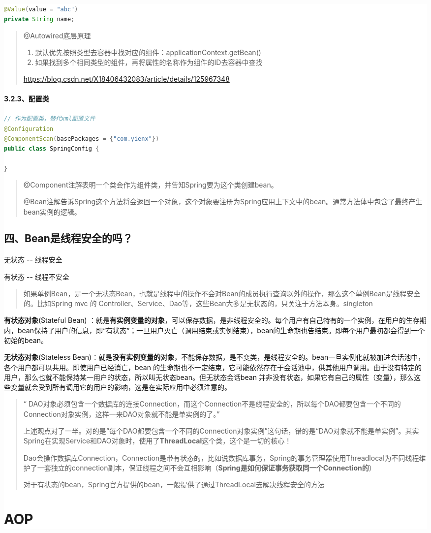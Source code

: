 ```java
@Value(value = "abc")
private String name;
```

> @Autowired底层原理
>
> 1. 默认优先按照类型去容器中找对应的组件：applicationContext.getBean()
> 2. 如果找到多个相同类型的组件，再将属性的名称作为组件的ID去容器中查找
>
> https://blog.csdn.net/X18406432083/article/details/125967348

#### 3.2.3、配置类

```java
// 作为配置类，替代xml配置文件
@Configuration
@ComponentScan(basePackages = {"com.yienx"})
public class SpringConfig {
    
}
```

> @Component注解表明一个类会作为组件类，并告知Spring要为这个类创建bean。
>
> @Bean注解告诉Spring这个方法将会返回一个对象，这个对象要注册为Spring应用上下文中的bean。通常方法体中包含了最终产生bean实例的逻辑。

## 四、Bean是线程安全的吗？

无状态 -- 线程安全

有状态 -- 线程不安全

> 如果单例Bean，是一个无状态Bean，也就是线程中的操作不会对Bean的成员执行查询以外的操作，那么这个单例Bean是线程安全的。比如Spring mvc 的 Controller、Service、Dao等，这些Bean大多是无状态的，只关注于方法本身。singleton

**有状态对象**(Stateful Bean) ：就是**有实例变量的对象**，可以保存数据，是非线程安全的。每个用户有自己特有的一个实例，在用户的生存期内，bean保持了用户的信息，即“有状态”；一旦用户灭亡（调用结束或实例结束），bean的生命期也告结束。即每个用户最初都会得到一个初始的bean。

**无状态对象**(Stateless Bean)：就是**没有实例变量的对象**，不能保存数据，是不变类，是线程安全的。bean一旦实例化就被加进会话池中，各个用户都可以共用。即使用户已经消亡，bean 的生命期也不一定结束，它可能依然存在于会话池中，供其他用户调用。由于没有特定的用户，那么也就不能保持某一用户的状态，所以叫无状态bean。但无状态会话bean 并非没有状态，如果它有自己的属性（变量），那么这些变量就会受到所有调用它的用户的影响，这是在实际应用中必须注意的。

> “ DAO对象必须包含一个数据库的连接Connection，而这个Connection不是线程安全的，所以每个DAO都要包含一个不同的Connection对象实例，这样一来DAO对象就不能是单实例的了。”
>
> 上述观点对了一半。对的是“每个DAO都要包含一个不同的Connection对象实例”这句话，错的是“DAO对象就不能是单实例”。其实Spring在实现Service和DAO对象时，使用了**ThreadLocal**这个类，这个是一切的核心！
>
> Dao会操作数据库Connection，Connection是带有状态的，比如说数据库事务，Spring的事务管理器使用Threadlocal为不同线程维护了一套独立的connection副本，保证线程之间不会互相影响（**Spring是如何保证事务获取同一个Connection的**）
>
> 对于有状态的bean，Spring官方提供的bean，一般提供了通过ThreadLocal去解决线程安全的方法

# AOP

